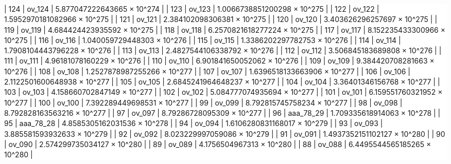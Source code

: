 | 124 | ov_124 | 5.877047222643665 × 10^274 |
| 123 | ov_123 | 1.0066738851200298 × 10^275 |
| 122 | ov_122 | 1.5952970181082966 × 10^275 |
| 121 | ov_121 | 2.384102098306381 × 10^275 |
| 120 | ov_120 | 3.403626296257697 × 10^275 |
| 119 | ov_119 | 4.684424423935592 × 10^275 |
| 118 | ov_118 | 6.2570821618277224 × 10^275 |
| 117 | ov_117 | 8.152235433300966 × 10^275 |
| 116 | ov_116 | 1.040059729448303 × 10^276 |
| 115 | ov_115 | 1.3386202297782753 × 10^276 |
| 114 | ov_114 | 1.7908104443796228 × 10^276 |
| 113 | ov_113 | 2.4827544106338792 × 10^276 |
| 112 | ov_112 | 3.506845183689808 × 10^276 |
| 111 | ov_111 | 4.96181078160229 × 10^276 |
| 110 | ov_110 | 6.901841650052062 × 10^276 |
| 109 | ov_109 | 9.384420708281663 × 10^276 |
| 108 | ov_108 | 1.2527878987255266 × 10^277 |
| 107 | ov_107 | 1.6396518133663906 × 10^277 |
| 106 | ov_106 | 2.1122501600648938 × 10^277 |
| 105 | ov_105 | 2.6845241964648237 × 10^277 |
| 104 | ov_104 | 3.36401346156768 × 10^277 |
| 103 | ov_103 | 4.158660702847149 × 10^277 |
| 102 | ov_102 | 5.084777074935694 × 10^277 |
| 101 | ov_101 | 6.159551760321952 × 10^277 |
| 100 | ov_100 | 7.392289449698531 × 10^277 |
| 99 | ov_099 | 8.792815745758234 × 10^277 |
| 98 | ov_098 | 8.792828163563216 × 10^277 |
| 97 | ov_097 | 8.79286728095309 × 10^277 |
| 96 | aaa_78_29 | 1.709335618914063 × 10^278 |
| 95 | aaa_78_28 | 4.8585305162031536 × 10^278 |
| 94 | ov_094 | 1.6106280831168017 × 10^279 |
| 93 | ov_093 | 3.885581593932633 × 10^279 |
| 92 | ov_092 | 8.023229997059086 × 10^279 |
| 91 | ov_091 | 1.4937352151102127 × 10^280 |
| 90 | ov_090 | 2.574299735034127 × 10^280 |
| 89 | ov_089 | 4.1756504967313 × 10^280 |
| 88 | ov_088 | 6.4495544565185265 × 10^280 |